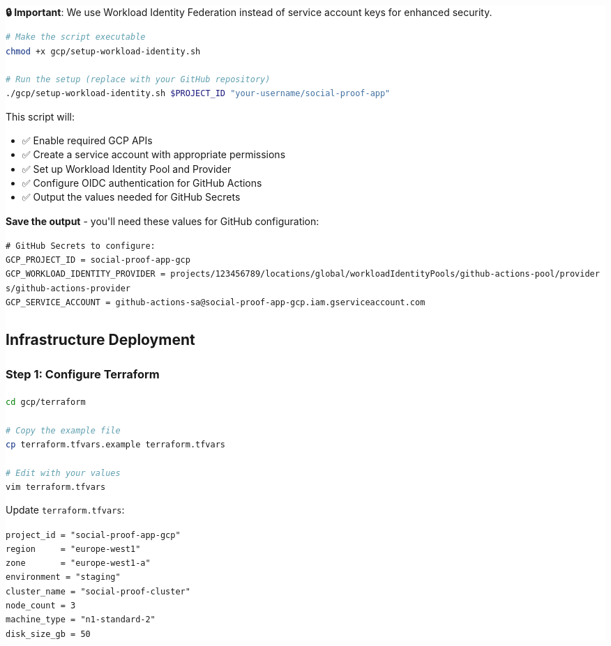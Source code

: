 __🔒 Important__: We use Workload Identity Federation instead of service account keys for enhanced security.

```bash
# Make the script executable
chmod +x gcp/setup-workload-identity.sh

# Run the setup (replace with your GitHub repository)
./gcp/setup-workload-identity.sh $PROJECT_ID "your-username/social-proof-app"
```

This script will:

* ✅ Enable required GCP APIs
* ✅ Create a service account with appropriate permissions
* ✅ Set up Workload Identity Pool and Provider
* ✅ Configure OIDC authentication for GitHub Actions
* ✅ Output the values needed for GitHub Secrets

__Save the output__ - you'll need these values for GitHub configuration:

```dotenv
# GitHub Secrets to configure:
GCP_PROJECT_ID = social-proof-app-gcp
GCP_WORKLOAD_IDENTITY_PROVIDER = projects/123456789/locations/global/workloadIdentityPools/github-actions-pool/providers/github-actions-provider
GCP_SERVICE_ACCOUNT = github-actions-sa@social-proof-app-gcp.iam.gserviceaccount.com
```

## Infrastructure Deployment

### Step 1: Configure Terraform

```bash
cd gcp/terraform

# Copy the example file
cp terraform.tfvars.example terraform.tfvars

# Edit with your values
vim terraform.tfvars
```

Update `terraform.tfvars`:

```hcl
project_id = "social-proof-app-gcp"
region     = "europe-west1"
zone       = "europe-west1-a"
environment = "staging"
cluster_name = "social-proof-cluster"
node_count = 3
machine_type = "n1-standard-2"
disk_size_gb = 50
```
